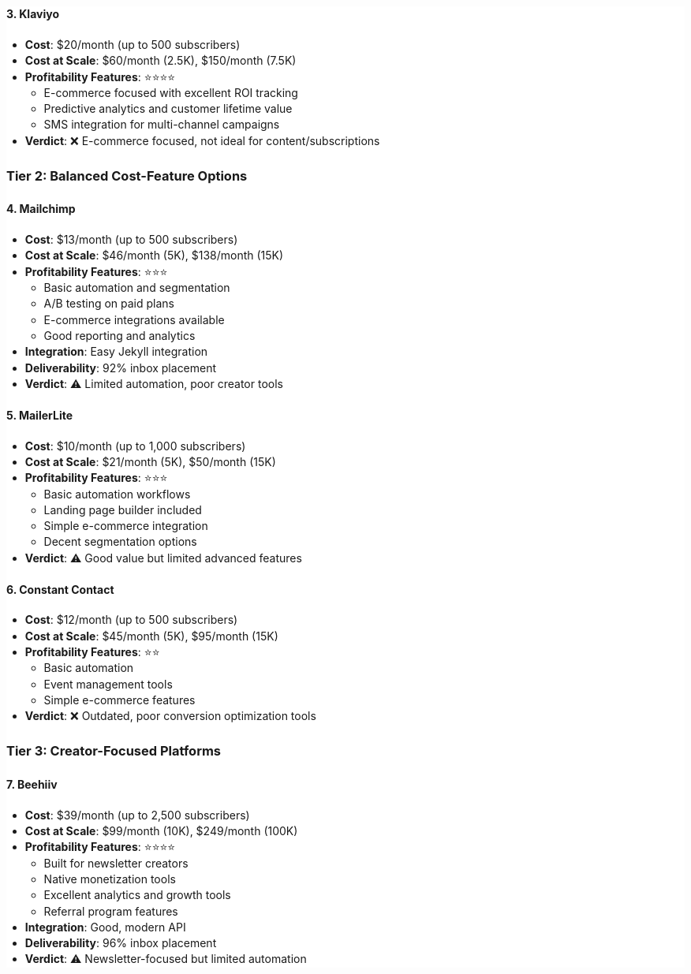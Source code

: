 #### 3. Klaviyo
- **Cost**: $20/month (up to 500 subscribers)
- **Cost at Scale**: $60/month (2.5K), $150/month (7.5K)
- **Profitability Features**: ⭐⭐⭐⭐
  - E-commerce focused with excellent ROI tracking
  - Predictive analytics and customer lifetime value
  - SMS integration for multi-channel campaigns
- **Verdict**: ❌ E-commerce focused, not ideal for content/subscriptions

### Tier 2: Balanced Cost-Feature Options

#### 4. Mailchimp
- **Cost**: $13/month (up to 500 subscribers)
- **Cost at Scale**: $46/month (5K), $138/month (15K)
- **Profitability Features**: ⭐⭐⭐
  - Basic automation and segmentation
  - A/B testing on paid plans
  - E-commerce integrations available
  - Good reporting and analytics
- **Integration**: Easy Jekyll integration
- **Deliverability**: 92% inbox placement
- **Verdict**: ⚠️ Limited automation, poor creator tools

#### 5. MailerLite
- **Cost**: $10/month (up to 1,000 subscribers)
- **Cost at Scale**: $21/month (5K), $50/month (15K)
- **Profitability Features**: ⭐⭐⭐
  - Basic automation workflows
  - Landing page builder included
  - Simple e-commerce integration
  - Decent segmentation options
- **Verdict**: ⚠️ Good value but limited advanced features

#### 6. Constant Contact
- **Cost**: $12/month (up to 500 subscribers)
- **Cost at Scale**: $45/month (5K), $95/month (15K)
- **Profitability Features**: ⭐⭐
  - Basic automation
  - Event management tools
  - Simple e-commerce features
- **Verdict**: ❌ Outdated, poor conversion optimization tools

### Tier 3: Creator-Focused Platforms

#### 7. Beehiiv
- **Cost**: $39/month (up to 2,500 subscribers)
- **Cost at Scale**: $99/month (10K), $249/month (100K)
- **Profitability Features**: ⭐⭐⭐⭐
  - Built for newsletter creators
  - Native monetization tools
  - Excellent analytics and growth tools
  - Referral program features
- **Integration**: Good, modern API
- **Deliverability**: 96% inbox placement
- **Verdict**: ⚠️ Newsletter-focused but limited automation
